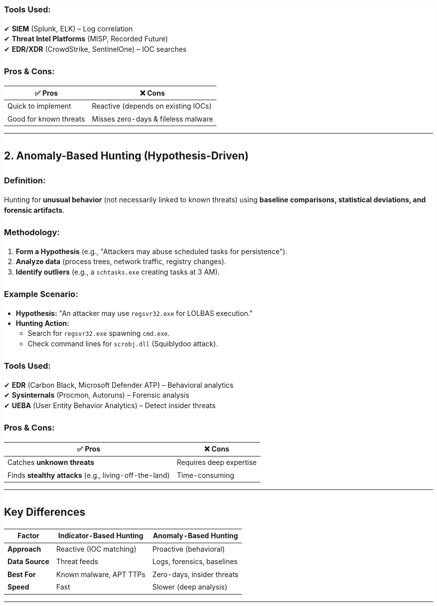 ### **Tools Used:**  
✔ **SIEM** (Splunk, ELK) – Log correlation  
✔ **Threat Intel Platforms** (MISP, Recorded Future)  
✔ **EDR/XDR** (CrowdStrike, SentinelOne) – IOC searches  

### **Pros & Cons:**  
| ✅ **Pros**             | ❌ **Cons**                          |
| ---------------------- | ----------------------------------- |
| Quick to implement     | Reactive (depends on existing IOCs) |
| Good for known threats | Misses zero-days & fileless malware |

---

## **2. Anomaly-Based Hunting (Hypothesis-Driven)**  
### **Definition:**  
Hunting for **unusual behavior** (not necessarily linked to known threats) using **baseline comparisons, statistical deviations, and forensic artifacts**.  

### **Methodology:**  
1. **Form a Hypothesis** (e.g., "Attackers may abuse scheduled tasks for persistence").  
2. **Analyze data** (process trees, network traffic, registry changes).  
3. **Identify outliers** (e.g., a `schtasks.exe` creating tasks at 3 AM).  

### **Example Scenario:**  
- **Hypothesis:** "An attacker may use `regsvr32.exe` for LOLBAS execution."  
- **Hunting Action:**  
  - Search for `regsvr32.exe` spawning `cmd.exe`.  
  - Check command lines for `scrobj.dll` (Squiblydoo attack).  

### **Tools Used:**  
✔ **EDR** (Carbon Black, Microsoft Defender ATP) – Behavioral analytics  
✔ **Sysinternals** (Procmon, Autoruns) – Forensic analysis  
✔ **UEBA** (User Entity Behavior Analytics) – Detect insider threats  

### **Pros & Cons:**  
| ✅ **Pros**                                             | ❌ **Cons**              |
| ------------------------------------------------------ | ----------------------- |
| Catches **unknown threats**                            | Requires deep expertise |
| Finds **stealthy attacks** (e.g., living-off-the-land) | Time-consuming          |

---

## **Key Differences**  
| **Factor**      | **Indicator-Based Hunting** | **Anomaly-Based Hunting**  |
| --------------- | --------------------------- | -------------------------- |
| **Approach**    | Reactive (IOC matching)     | Proactive (behavioral)     |
| **Data Source** | Threat feeds                | Logs, forensics, baselines |
| **Best For**    | Known malware, APT TTPs     | Zero-days, insider threats |
| **Speed**       | Fast                        | Slower (deep analysis)     |

---